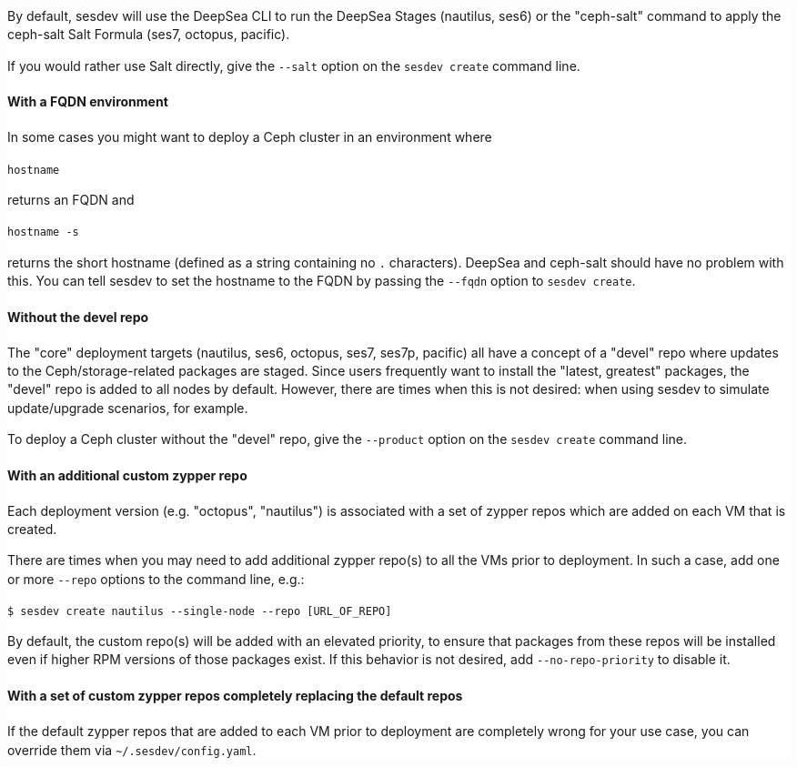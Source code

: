 By default, sesdev will use the DeepSea CLI to run the DeepSea Stages (nautilus,
ses6) or the "ceph-salt" command to apply the ceph-salt Salt Formula
(ses7, octopus, pacific).

If you would rather use Salt directly, give the `--salt` option on the `sesdev
create` command line.

#### With a FQDN environment

In some cases you might want to deploy a Ceph cluster in an environment where

    hostname

returns an FQDN and

    hostname -s

returns the short hostname (defined as a string containing no `.` characters).
DeepSea and ceph-salt should have no problem with this. You can tell sesdev
to set the hostname to the FQDN by passing the `--fqdn` option to `sesdev
create`.

#### Without the devel repo

The "core" deployment targets (nautilus, ses6, octopus, ses7, ses7p,
pacific) all have a concept of a "devel" repo where updates to the
Ceph/storage-related packages are staged. Since users frequently want to install
the "latest, greatest" packages, the "devel" repo is added to all nodes by
default. However, there are times when this is not desired: when using sesdev to
simulate update/upgrade scenarios, for example.

To deploy a Ceph cluster without the "devel" repo, give the `--product` option
on the `sesdev create` command line.

#### With an additional custom zypper repo

Each deployment version (e.g. "octopus", "nautilus") is associated with
a set of zypper repos which are added on each VM that is created.

There are times when you may need to add additional zypper repo(s)
to all the VMs prior to deployment. In such a case, add one or more `--repo`
options to the command line, e.g.:

```
$ sesdev create nautilus --single-node --repo [URL_OF_REPO]
```

By default, the custom repo(s) will be added with an elevated priority,
to ensure that packages from these repos will be installed even if higher
RPM versions of those packages exist. If this behavior is not desired,
add `--no-repo-priority` to disable it.

#### With a set of custom zypper repos completely replacing the default repos

If the default zypper repos that are added to each VM prior to deployment are
completely wrong for your use case, you can override them via
`~/.sesdev/config.yaml`.


[//]: # (To generate a new TOC, first install https://github.com/ekalinin/github-markdown-toc)
[//]: # (and then run "gh-md-toc README.md")
[//]: # (the new TOC will appear on stdout: the expectation is that the maintainer will do the rest.)